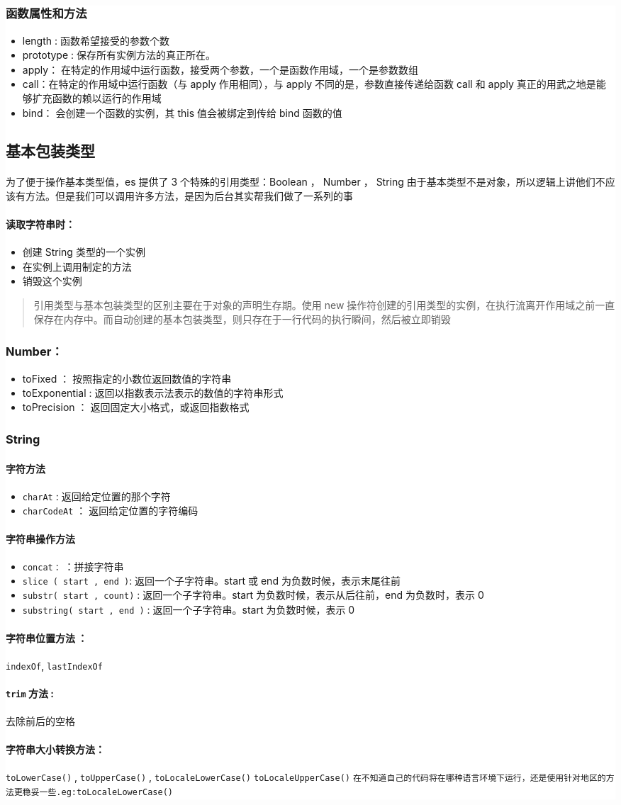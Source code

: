 ### 函数属性和方法

-   length : 函数希望接受的参数个数
-   prototype : 保存所有实例方法的真正所在。
-   apply： 在特定的作用域中运行函数，接受两个参数，一个是函数作用域，一个是参数数组
-   call：在特定的作用域中运行函数（与 apply 作用相同），与 apply 不同的是，参数直接传递给函数
    call 和 apply 真正的用武之地是能够扩充函数的赖以运行的作用域
-   bind： 会创建一个函数的实例，其 this 值会被绑定到传给 bind 函数的值

## 基本包装类型

为了便于操作基本类型值，es 提供了 3 个特殊的引用类型：Boolean ， Number ， String
由于基本类型不是对象，所以逻辑上讲他们不应该有方法。但是我们可以调用许多方法，是因为后台其实帮我们做了一系列的事

#### 读取字符串时：

-   创建 String 类型的一个实例
-   在实例上调用制定的方法
-   销毁这个实例

> 引用类型与基本包装类型的区别主要在于对象的声明生存期。使用 new 操作符创建的引用类型的实例，在执行流离开作用域之前一直保存在内存中。而自动创建的基本包装类型，则只存在于一行代码的执行瞬间，然后被立即销毁

### Number：

-   toFixed ： 按照指定的小数位返回数值的字符串
-   toExponential : 返回以指数表示法表示的数值的字符串形式
-   toPrecision ： 返回固定大小格式，或返回指数格式

### String

#### 字符方法

-   `charAt` : 返回给定位置的那个字符
-   `charCodeAt` ： 返回给定位置的字符编码

#### 字符串操作方法

-   `concat：` ：拼接字符串
-   `slice ( start , end )`: 返回一个子字符串。start 或 end 为负数时候，表示末尾往前
-   `substr( start , count)` : 返回一个子字符串。start 为负数时候，表示从后往前，end 为负数时，表示 0
-   `substring( start , end )` : 返回一个子字符串。start 为负数时候，表示 0

#### 字符串位置方法 ：

`indexOf`, `lastIndexOf`

#### `trim` 方法 :

去除前后的空格

#### 字符串大小转换方法：

`toLowerCase()` , `toUpperCase()` , `toLocaleLowerCase()` `toLocaleUpperCase()`
`在不知道自己的代码将在哪种语言环境下运行，还是使用针对地区的方法更稳妥一些.eg:toLocaleLowerCase()`
